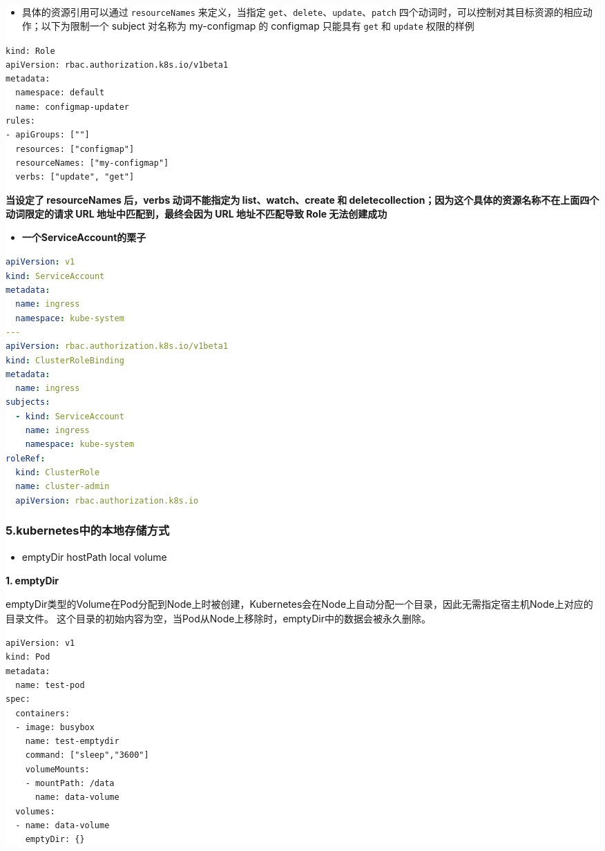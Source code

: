 - 具体的资源引用可以通过 `resourceNames` 来定义，当指定 `get`、`delete`、`update`、`patch` 四个动词时，可以控制对其目标资源的相应动作；以下为限制一个 subject 对名称为 my-configmap 的 configmap 只能具有 `get` 和 `update` 权限的样例

```
kind: Role
apiVersion: rbac.authorization.k8s.io/v1beta1
metadata:
  namespace: default
  name: configmap-updater
rules:
- apiGroups: [""]
  resources: ["configmap"]
  resourceNames: ["my-configmap"]
  verbs: ["update", "get"]
```

**当设定了 resourceNames 后，verbs 动词不能指定为 list、watch、create 和 deletecollection；因为这个具体的资源名称不在上面四个动词限定的请求 URL 地址中匹配到，最终会因为 URL 地址不匹配导致 Role 无法创建成功**

- **一个ServiceAccount的栗子**

```yaml
apiVersion: v1
kind: ServiceAccount
metadata: 
  name: ingress
  namespace: kube-system
---
apiVersion: rbac.authorization.k8s.io/v1beta1
kind: ClusterRoleBinding
metadata: 
  name: ingress
subjects: 
  - kind: ServiceAccount
    name: ingress
    namespace: kube-system
roleRef: 
  kind: ClusterRole
  name: cluster-admin
  apiVersion: rbac.authorization.k8s.io
```



### 5.kubernetes中的本地存储方式

- emptyDir hostPath local volume

**1. emptyDir**

emptyDir类型的Volume在Pod分配到Node上时被创建，Kubernetes会在Node上自动分配一个目录，因此无需指定宿主机Node上对应的目录文件。 这个目录的初始内容为空，当Pod从Node上移除时，emptyDir中的数据会被永久删除。 

```shell
apiVersion: v1
kind: Pod
metadata: 
  name: test-pod
spec: 
  containers: 
  - image: busybox
    name: test-emptydir
    command: ["sleep","3600"]
    volumeMounts: 
    - mountPath: /data
      name: data-volume
  volumes: 
  - name: data-volume
    emptyDir: {}
```